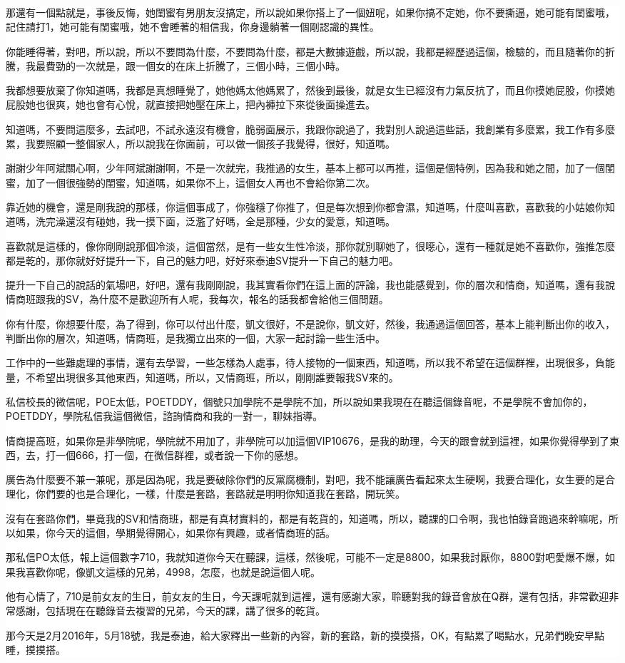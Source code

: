 那還有一個點就是，事後反悔，她閨蜜有男朋友沒搞定，所以說如果你搭上了一個妞呢，如果你搞不定她，你不要撕逼，她可能有閨蜜哦，記住請打1，她可能有閨蜜哦，她不會睡著的相信我，你身邊躺著一個剛認識的異性。

你能睡得著，對吧，所以說，所以不要問為什麼，不要問為什麼，都是大數據遊戲，所以說，我都是經歷過這個，檢驗的，而且隨著你的折騰，我最費勁的一次就是，跟一個女的在床上折騰了，三個小時，三個小時。

我都想要放棄了你知道嗎，我都是真想睡覺了，她他媽太他媽累了，然後到最後，就是女生已經沒有力氣反抗了，而且你摸她屁股，你摸她屁股她也很爽，她也會有心悅，就直接把她壓在床上，把內褲拉下來從後面操進去。

知道嗎，不要問這麼多，去試吧，不試永遠沒有機會，脆弱面展示，我跟你說過了，我對別人說過這些話，我創業有多麼累，我工作有多麼累，我要照顧一整個家人，所以說我在你面前，可以做一個孩子我覺得，很好，知道嗎。

謝謝少年阿斌關心啊，少年阿斌謝謝啊，不是一次就完，我推過的女生，基本上都可以再推，這個是個特例，因為我和她之間，加了一個閨蜜，加了一個很強勢的閨蜜，知道嗎，如果你不上，這個女人再也不會給你第二次。

靠近她的機會，還是剛我說的那樣，你這個事成了，你強穩了你推了，但是每次想到你都會濕，知道嗎，什麼叫喜歡，喜歡我的小姑娘你知道嗎，洗完澡還沒有碰她，我一摸下面，泛濫了好嗎，全是那種，少女的愛意，知道嗎。

喜歡就是這樣的，像你剛剛說那個冷淡，這個當然，是有一些女生性冷淡，那你就別聊她了，很噁心，還有一種就是她不喜歡你，強推怎麼都是乾的，那你就好好提升一下，自己的魅力吧，好好來泰迪SV提升一下自己的魅力吧。

提升一下自己的說話的氣場吧，好吧，還有我剛剛說，我其實看你們在這上面的評論，我也能感覺到，你的層次和情商，知道嗎，還有我說情商班跟我的SV，為什麼不是歡迎所有人呢，我每次，報名的話我都會給他三個問題。

你有什麼，你想要什麼，為了得到，你可以付出什麼，凱文很好，不是說你，凱文好，然後，我通過這個回答，基本上能判斷出你的收入，判斷出你的層次，知道嗎，情商班，是我獨立出來的一個，大家一起討論一些生活中。

工作中的一些難處理的事情，還有去學習，一些怎樣為人處事，待人接物的一個東西，知道嗎，所以我不希望在這個群裡，出現很多，負能量，不希望出現很多其他東西，知道嗎，所以，又情商班，所以，剛剛誰要報我SV來的。

私信校長的微信呢，POE太低，POETDDY，個號只加學院不是學院不加，所以說如果我現在在聽這個錄音呢，不是學院不會加你的，POETDDY，學院私信我這個微信，諮詢情商和我的一對一，聊妹指導。

情商提高班，如果你是非學院呢，學院就不用加了，非學院可以加這個VIP10676，是我的助理，今天的跟會就到這裡，如果你覺得學到了東西，去，打一個666，打一個，在微信群裡，或者說一下你的感想。

廣告為什麼要不兼一兼呢，那是因為呢，我是要破除你們的反黨腐機制，對吧，我不能讓廣告看起來太生硬啊，我要合理化，女生要的是合理化，你們要的也是合理化，一樣，什麼是套路，套路就是明明你知道我在套路，開玩笑。

沒有在套路你們，畢竟我的SV和情商班，都是有真材實料的，都是有乾貨的，知道嗎，所以，聽課的口令啊，我也怕錄音跑過來幹嘛呢，所以如果，你今天的這個，學期覺得開心，如果你有興趣，或者情商班的話。

那私信PO太低，報上這個數字710，我就知道你今天在聽課，這樣，然後呢，可能不一定是8800，如果我討厭你，8800對吧愛爆不爆，如果我喜歡你呢，像凱文這樣的兄弟，4998，怎麼，也就是說這個人呢。

他有心情了，710是前女友的生日，前女友的生日，今天課呢就到這裡，還有感謝大家，聆聽對我的錄音會放在Q群，還有包括，非常歡迎非常感謝，包括現在在聽錄音去複習的兄弟，今天的課，講了很多的乾貨。

那今天是2月2016年，5月18號，我是泰迪，給大家釋出一些新的內容，新的套路，新的摸摸搭，OK，有點累了喝點水，兄弟們晚安早點睡，摸摸搭。


